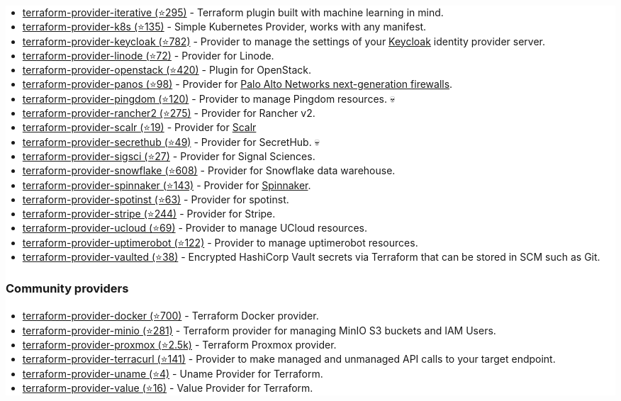 *   [terraform-provider-iterative (⭐295)](https://github.com/iterative/terraform-provider-iterative) - Terraform plugin built with machine learning in mind.
*   [terraform-provider-k8s (⭐135)](https://github.com/banzaicloud/terraform-provider-k8s) - Simple Kubernetes Provider, works with any manifest.
*   [terraform-provider-keycloak (⭐782)](https://github.com/mrparkers/terraform-provider-keycloak) - Provider to manage the settings of your [Keycloak](https://www.keycloak.org/) identity provider server.
*   [terraform-provider-linode (⭐72)](https://github.com/btobolaski/terraform-provider-linode) - Provider for Linode.
*   [terraform-provider-openstack (⭐420)](https://github.com/terraform-provider-openstack/terraform-provider-openstack) - Plugin for OpenStack.
*   [terraform-provider-panos (⭐98)](https://github.com/PaloAltoNetworks/terraform-provider-panos) - Provider for [Palo Alto Networks next-generation firewalls](https://www.paloaltonetworks.com/network-security).
*   [terraform-provider-pingdom (⭐120)](https://github.com/russellcardullo/terraform-provider-pingdom) - Provider to manage Pingdom resources. :skull:
*   [terraform-provider-rancher2 (⭐275)](https://github.com/rancher/terraform-provider-rancher2) - Provider for Rancher v2.
*   [terraform-provider-scalr (⭐19)](https://github.com/Scalr/terraform-provider-scalr) - Provider for [Scalr](https://www.scalr.com/)
*   [terraform-provider-secrethub (⭐49)](https://github.com/secrethub/terraform-provider-secrethub) - Provider for SecretHub. :skull:
*   [terraform-provider-sigsci (⭐27)](https://github.com/signalsciences/terraform-provider-sigsci) - Provider for Signal Sciences.
*   [terraform-provider-snowflake (⭐608)](https://github.com/Snowflake-Labs/terraform-provider-snowflake) - Provider for Snowflake data warehouse.
*   [terraform-provider-spinnaker (⭐143)](https://github.com/armory-io/terraform-provider-spinnaker) - Provider for [Spinnaker](https://www.spinnaker.io/).
*   [terraform-provider-spotinst (⭐63)](https://github.com/spotinst/terraform-provider-spotinst) - Provider for spotinst.
*   [terraform-provider-stripe (⭐244)](https://github.com/franckverrot/terraform-provider-stripe) - Provider for Stripe.
*   [terraform-provider-ucloud (⭐69)](https://github.com/ucloud/terraform-provider-ucloud) - Provider to manage UCloud resources.
*   [terraform-provider-uptimerobot (⭐122)](https://github.com/louy/terraform-provider-uptimerobot) - Provider to manage uptimerobot resources.
*   [terraform-provider-vaulted (⭐38)](https://github.com/sumup-oss/terraform-provider-vaulted) - Encrypted HashiCorp Vault secrets via Terraform that can be stored in SCM such as Git.

### Community providers

*   [terraform-provider-docker (⭐700)](https://github.com/kreuzwerker/terraform-provider-docker) - Terraform Docker provider.
*   [terraform-provider-minio (⭐281)](https://github.com/aminueza/terraform-provider-minio) - Terraform provider for managing MinIO S3 buckets and IAM Users.
*   [terraform-provider-proxmox (⭐2.5k)](https://github.com/Telmate/terraform-provider-proxmox) - Terraform Proxmox provider.
*   [terraform-provider-terracurl (⭐141)](https://github.com/devops-rob/terraform-provider-terracurl) - Provider to make managed and unmanaged API calls to your target endpoint.
*   [terraform-provider-uname (⭐4)](https://github.com/julienlevasseur/terraform-provider-uname) - Uname Provider for Terraform.
*   [terraform-provider-value (⭐16)](https://github.com/pseudo-dynamic/terraform-provider-value) - Value Provider for Terraform.

